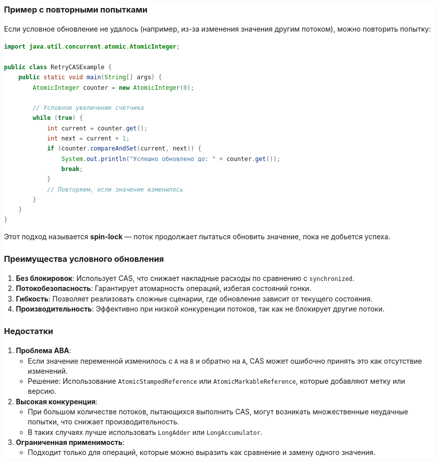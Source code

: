 ### Пример с повторными попытками

Если условное обновление не удалось (например, из-за изменения значения другим
потоком), можно повторить попытку:

```java
import java.util.concurrent.atomic.AtomicInteger;

public class RetryCASExample {
    public static void main(String[] args) {
        AtomicInteger counter = new AtomicInteger(0);

        // Условное увеличение счетчика
        while (true) {
            int current = counter.get();
            int next = current + 1;
            if (counter.compareAndSet(current, next)) {
                System.out.println("Успешно обновлено до: " + counter.get());
                break;
            }
            // Повторяем, если значение изменилось
        }
    }
}
```

Этот подход называется **spin-lock** — поток продолжает пытаться обновить
значение, пока не добьется успеха.

### Преимущества условного обновления

1. **Без блокировок**: Использует CAS, что снижает накладные расходы по
   сравнению с `synchronized`.
2. **Потокобезопасность**: Гарантирует атомарность операций, избегая состояний
   гонки.
3. **Гибкость**: Позволяет реализовать сложные сценарии, где обновление зависит
   от текущего состояния.
4. **Производительность**: Эффективно при низкой конкуренции потоков, так как не
   блокирует другие потоки.

### Недостатки

1. **Проблема ABA**:
    - Если значение переменной изменилось с `A` на `B` и обратно на `A`, CAS
      может ошибочно принять это как отсутствие изменений.
    - Решение: Использование `AtomicStampedReference` или
      `AtomicMarkableReference`, которые добавляют метку или версию.
2. **Высокая конкуренция**:
    - При большом количестве потоков, пытающихся выполнить CAS, могут возникать
      множественные неудачные попытки, что снижает производительность.
    - В таких случаях лучше использовать `LongAdder` или `LongAccumulator`.
3. **Ограниченная применимость**:
    - Подходит только для операций, которые можно выразить как сравнение и
      замену одного значения.
